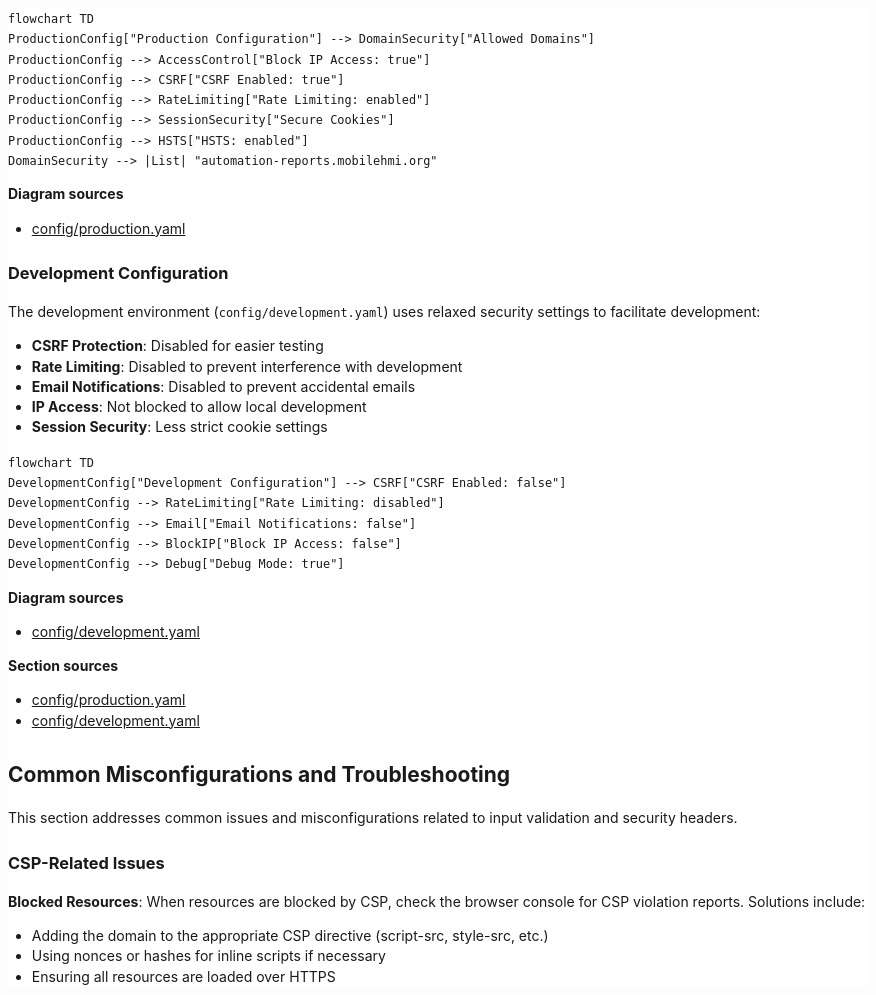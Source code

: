 ```mermaid
flowchart TD
ProductionConfig["Production Configuration"] --> DomainSecurity["Allowed Domains"]
ProductionConfig --> AccessControl["Block IP Access: true"]
ProductionConfig --> CSRF["CSRF Enabled: true"]
ProductionConfig --> RateLimiting["Rate Limiting: enabled"]
ProductionConfig --> SessionSecurity["Secure Cookies"]
ProductionConfig --> HSTS["HSTS: enabled"]
DomainSecurity --> |List| "automation-reports.mobilehmi.org"
```

**Diagram sources**
- [config/production.yaml](file://config/production.yaml#L1-L84)

### Development Configuration

The development environment (`config/development.yaml`) uses relaxed security settings to facilitate development:

- **CSRF Protection**: Disabled for easier testing
- **Rate Limiting**: Disabled to prevent interference with development
- **Email Notifications**: Disabled to prevent accidental emails
- **IP Access**: Not blocked to allow local development
- **Session Security**: Less strict cookie settings

```mermaid
flowchart TD
DevelopmentConfig["Development Configuration"] --> CSRF["CSRF Enabled: false"]
DevelopmentConfig --> RateLimiting["Rate Limiting: disabled"]
DevelopmentConfig --> Email["Email Notifications: false"]
DevelopmentConfig --> BlockIP["Block IP Access: false"]
DevelopmentConfig --> Debug["Debug Mode: true"]
```

**Diagram sources**
- [config/development.yaml](file://config/development.yaml#L1-L50)

**Section sources**
- [config/production.yaml](file://config/production.yaml#L1-L84)
- [config/development.yaml](file://config/development.yaml#L1-L50)

## Common Misconfigurations and Troubleshooting

This section addresses common issues and misconfigurations related to input validation and security headers.

### CSP-Related Issues

**Blocked Resources**: When resources are blocked by CSP, check the browser console for CSP violation reports. Solutions include:

- Adding the domain to the appropriate CSP directive (script-src, style-src, etc.)
- Using nonces or hashes for inline scripts if necessary
- Ensuring all resources are loaded over HTTPS
